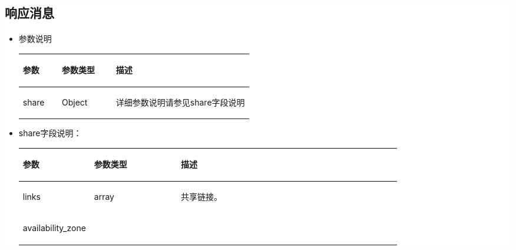 
## 响应消息<a name="s1487e0d77aa44726b32e39e9b52b242b"></a>

-   参数说明

    <a name="tda30386a6e9d4540a4eb716742253a1b"></a>
    <table><thead align="left"><tr id="r8ada73019fa5407c8e16f6e1f7bc4bb1"><th class="cellrowborder" valign="top" width="16.93830616938306%" id="mcps1.1.4.1.1"><p id="p88858351506"><a name="p88858351506"></a><a name="p88858351506"></a>参数</p>
    </th>
    <th class="cellrowborder" valign="top" width="23.507649235076496%" id="mcps1.1.4.1.2"><p id="p1688543515018"><a name="p1688543515018"></a><a name="p1688543515018"></a>参数类型</p>
    </th>
    <th class="cellrowborder" valign="top" width="59.55404459554045%" id="mcps1.1.4.1.3"><p id="p18851135175014"><a name="p18851135175014"></a><a name="p18851135175014"></a>描述</p>
    </th>
    </tr>
    </thead>
    <tbody><tr id="r1a20df0633434edc9d860eaf14b9a981"><td class="cellrowborder" valign="top" width="16.93830616938306%" headers="mcps1.1.4.1.1 "><p id="a7a0494ee07fe4977b3a761e9700c2259"><a name="a7a0494ee07fe4977b3a761e9700c2259"></a><a name="a7a0494ee07fe4977b3a761e9700c2259"></a>share</p>
    </td>
    <td class="cellrowborder" valign="top" width="23.507649235076496%" headers="mcps1.1.4.1.2 "><p id="aab44f3064cf049479255909280c43ccf"><a name="aab44f3064cf049479255909280c43ccf"></a><a name="aab44f3064cf049479255909280c43ccf"></a>Object</p>
    </td>
    <td class="cellrowborder" valign="top" width="59.55404459554045%" headers="mcps1.1.4.1.3 "><p id="afa73e2f572e845479878686baa515ac2"><a name="afa73e2f572e845479878686baa515ac2"></a><a name="afa73e2f572e845479878686baa515ac2"></a>详细参数说明请参见share字段说明</p>
    </td>
    </tr>
    </tbody>
    </table>

-   share字段说明：

    <a name="zh-cn_topic_0064390794_table28597308"></a>
    <table><thead align="left"><tr id="zh-cn_topic_0064390794_row26120409"><th class="cellrowborder" valign="top" width="18.84%" id="mcps1.1.4.1.1"><p id="p1873317135612"><a name="p1873317135612"></a><a name="p1873317135612"></a>参数</p>
    </th>
    <th class="cellrowborder" valign="top" width="22.91%" id="mcps1.1.4.1.2"><p id="p473111755617"><a name="p473111755617"></a><a name="p473111755617"></a>参数类型</p>
    </th>
    <th class="cellrowborder" valign="top" width="58.25%" id="mcps1.1.4.1.3"><p id="p0732017135611"><a name="p0732017135611"></a><a name="p0732017135611"></a>描述</p>
    </th>
    </tr>
    </thead>
    <tbody><tr id="zh-cn_topic_0064390794_row46308405"><td class="cellrowborder" valign="top" width="18.84%" headers="mcps1.1.4.1.1 "><p id="zh-cn_topic_0064390794_p28090732115456"><a name="zh-cn_topic_0064390794_p28090732115456"></a><a name="zh-cn_topic_0064390794_p28090732115456"></a>links</p>
    </td>
    <td class="cellrowborder" valign="top" width="22.91%" headers="mcps1.1.4.1.2 "><p id="zh-cn_topic_0064390794_p60756818115456"><a name="zh-cn_topic_0064390794_p60756818115456"></a><a name="zh-cn_topic_0064390794_p60756818115456"></a>array</p>
    </td>
    <td class="cellrowborder" valign="top" width="58.25%" headers="mcps1.1.4.1.3 "><p id="zh-cn_topic_0064390794_p53809467171857"><a name="zh-cn_topic_0064390794_p53809467171857"></a><a name="zh-cn_topic_0064390794_p53809467171857"></a>共享链接。</p>
    </td>
    </tr>
    <tr id="zh-cn_topic_0064390794_row32071293"><td class="cellrowborder" valign="top" width="18.84%" headers="mcps1.1.4.1.1 "><p id="zh-cn_topic_0064390794_p20630446115456"><a name="zh-cn_topic_0064390794_p20630446115456"></a><a name="zh-cn_topic_0064390794_p20630446115456"></a>availability_zone</p>